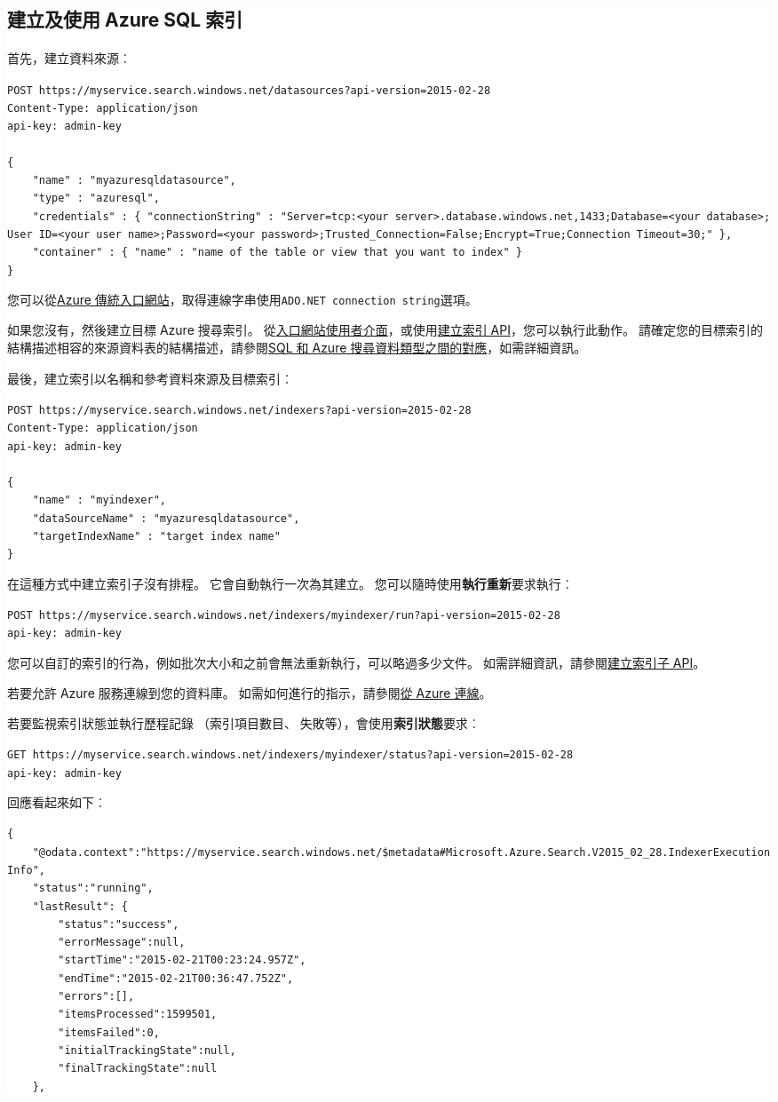 ## <a name="create-and-use-an-azure-sql-indexer"></a>建立及使用 Azure SQL 索引

首先，建立資料來源︰ 

    POST https://myservice.search.windows.net/datasources?api-version=2015-02-28 
    Content-Type: application/json
    api-key: admin-key
    
    { 
        "name" : "myazuresqldatasource",
        "type" : "azuresql",
        "credentials" : { "connectionString" : "Server=tcp:<your server>.database.windows.net,1433;Database=<your database>;User ID=<your user name>;Password=<your password>;Trusted_Connection=False;Encrypt=True;Connection Timeout=30;" },
        "container" : { "name" : "name of the table or view that you want to index" }
    }


您可以從[Azure 傳統入口網站](https://portal.azure.com)，取得連線字串使用`ADO.NET connection string`選項。

如果您沒有，然後建立目標 Azure 搜尋索引。 從[入口網站使用者介面](https://portal.azure.com)，或使用[建立索引 API](https://msdn.microsoft.com/library/azure/dn798941.aspx)，您可以執行此動作。  請確定您的目標索引的結構描述相容的來源資料表的結構描述，請參閱[SQL 和 Azure 搜尋資料類型之間的對應](#TypeMapping)，如需詳細資訊。

最後，建立索引以名稱和參考資料來源及目標索引︰

    POST https://myservice.search.windows.net/indexers?api-version=2015-02-28 
    Content-Type: application/json
    api-key: admin-key
    
    { 
        "name" : "myindexer",
        "dataSourceName" : "myazuresqldatasource",
        "targetIndexName" : "target index name"
    }

在這種方式中建立索引子沒有排程。 它會自動執行一次為其建立。 您可以隨時使用**執行重新**要求執行︰

    POST https://myservice.search.windows.net/indexers/myindexer/run?api-version=2015-02-28 
    api-key: admin-key

您可以自訂的索引的行為，例如批次大小和之前會無法重新執行，可以略過多少文件。 如需詳細資訊，請參閱[建立索引子 API](https://msdn.microsoft.com/library/azure/dn946899.aspx)。
 
若要允許 Azure 服務連線到您的資料庫。 如需如何進行的指示，請參閱[從 Azure 連線](https://msdn.microsoft.com/library/azure/ee621782.aspx#ConnectingFromAzure)。

若要監視索引狀態並執行歷程記錄 （索引項目數目、 失敗等），會使用**索引狀態**要求︰ 

    GET https://myservice.search.windows.net/indexers/myindexer/status?api-version=2015-02-28 
    api-key: admin-key

回應看起來如下︰ 

    {
        "@odata.context":"https://myservice.search.windows.net/$metadata#Microsoft.Azure.Search.V2015_02_28.IndexerExecutionInfo",
        "status":"running",
        "lastResult": {
            "status":"success",
            "errorMessage":null,
            "startTime":"2015-02-21T00:23:24.957Z",
            "endTime":"2015-02-21T00:36:47.752Z",
            "errors":[],
            "itemsProcessed":1599501,
            "itemsFailed":0,
            "initialTrackingState":null,
            "finalTrackingState":null 
        },